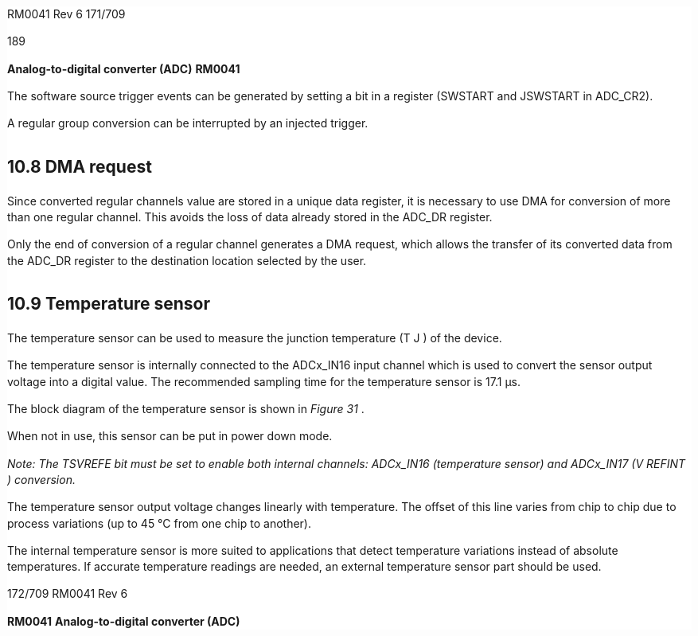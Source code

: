 
RM0041 Rev 6 171/709



189


**Analog-to-digital converter (ADC)** **RM0041**


The software source trigger events can be generated by setting a bit in a register
(SWSTART and JSWSTART in ADC_CR2).


A regular group conversion can be interrupted by an injected trigger.

## **10.8 DMA request**


Since converted regular channels value are stored in a unique data register, it is necessary
to use DMA for conversion of more than one regular channel. This avoids the loss of data
already stored in the ADC_DR register.


Only the end of conversion of a regular channel generates a DMA request, which allows the
transfer of its converted data from the ADC_DR register to the destination location selected
by the user.

## **10.9 Temperature sensor**


The temperature sensor can be used to measure the junction temperature (T J ) of the
device.


The temperature sensor is internally connected to the ADCx_IN16 input channel which is
used to convert the sensor output voltage into a digital value. The recommended sampling
time for the temperature sensor is 17.1 µs.


The block diagram of the temperature sensor is shown in _Figure 31_ .


When not in use, this sensor can be put in power down mode.


_Note:_ _The TSVREFE bit must be set to enable both internal channels: ADCx_IN16 (temperature_
_sensor) and ADCx_IN17 (V_ _REFINT_ _) conversion._


The temperature sensor output voltage changes linearly with temperature. The offset of this
line varies from chip to chip due to process variations (up to 45 °C from one chip to another).


The internal temperature sensor is more suited to applications that detect temperature
variations instead of absolute temperatures. If accurate temperature readings are needed,
an external temperature sensor part should be used.


172/709 RM0041 Rev 6


**RM0041** **Analog-to-digital converter (ADC)**
